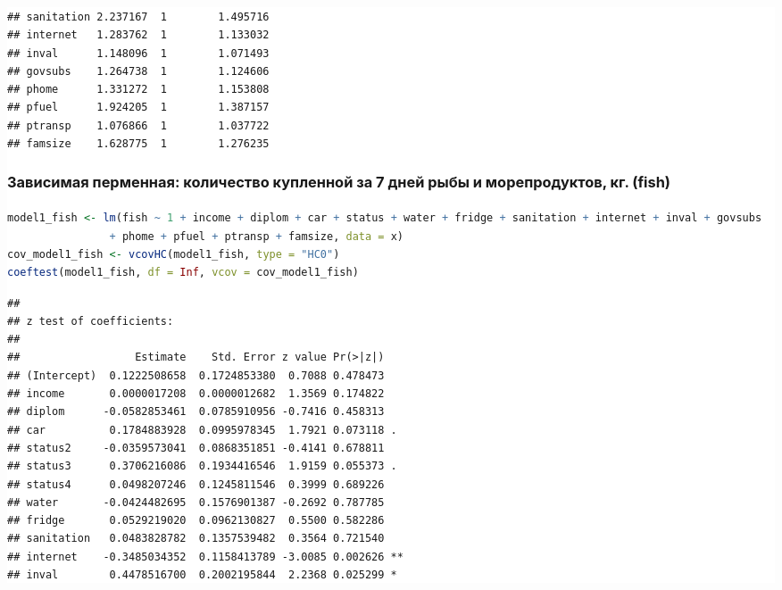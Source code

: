     ## sanitation 2.237167  1        1.495716
    ## internet   1.283762  1        1.133032
    ## inval      1.148096  1        1.071493
    ## govsubs    1.264738  1        1.124606
    ## phome      1.331272  1        1.153808
    ## pfuel      1.924205  1        1.387157
    ## ptransp    1.076866  1        1.037722
    ## famsize    1.628775  1        1.276235

### Зависимая перменная: количество купленной за 7 дней рыбы и морепродуктов, кг. (fish)

``` r
model1_fish <- lm(fish ~ 1 + income + diplom + car + status + water + fridge + sanitation + internet + inval + govsubs
                + phome + pfuel + ptransp + famsize, data = x)
cov_model1_fish <- vcovHC(model1_fish, type = "HC0")
coeftest(model1_fish, df = Inf, vcov = cov_model1_fish)
```

    ## 
    ## z test of coefficients:
    ## 
    ##                  Estimate    Std. Error z value Pr(>|z|)   
    ## (Intercept)  0.1222508658  0.1724853380  0.7088 0.478473   
    ## income       0.0000017208  0.0000012682  1.3569 0.174822   
    ## diplom      -0.0582853461  0.0785910956 -0.7416 0.458313   
    ## car          0.1784883928  0.0995978345  1.7921 0.073118 . 
    ## status2     -0.0359573041  0.0868351851 -0.4141 0.678811   
    ## status3      0.3706216086  0.1934416546  1.9159 0.055373 . 
    ## status4      0.0498207246  0.1245811546  0.3999 0.689226   
    ## water       -0.0424482695  0.1576901387 -0.2692 0.787785   
    ## fridge       0.0529219020  0.0962130827  0.5500 0.582286   
    ## sanitation   0.0483828782  0.1357539482  0.3564 0.721540   
    ## internet    -0.3485034352  0.1158413789 -3.0085 0.002626 **
    ## inval        0.4478516700  0.2002195844  2.2368 0.025299 * 